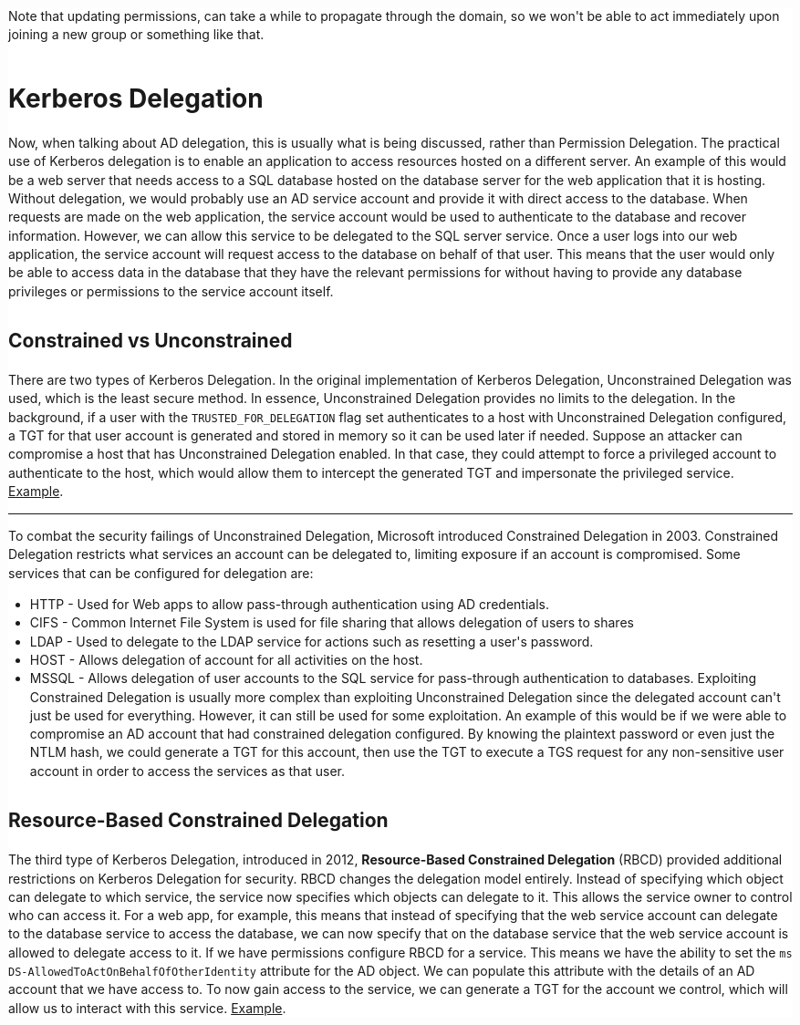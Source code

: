 Note that updating permissions, can take a while to propagate through the domain, so we won't be able to act immediately upon joining a new group or something like that.

# Kerberos Delegation
Now, when talking about AD delegation, this is usually what is being discussed, rather than Permission Delegation.
The practical use of Kerberos delegation is to enable an application to access resources hosted on a different server. An example of this would be a web server that needs access to a SQL database hosted on the database server for the web application that it is hosting. Without delegation, we would probably use an AD service account and provide it with direct access to the database. When requests are made on the web application, the service account would be used to authenticate to the database and recover information.
However, we can allow this service to be delegated to the SQL server service. Once a user logs into our web application, the service account will request access to the database on behalf of that user. This means that the user would only be able to access data in the database that they have the relevant permissions for without having to provide any database privileges or permissions to the service account itself.

## Constrained vs Unconstrained
There are two types of Kerberos Delegation. In the original implementation of Kerberos Delegation, Unconstrained Delegation was used, which is the least secure method. In essence, Unconstrained Delegation provides no limits to the delegation. In the background, if a user with the `TRUSTED_FOR_DELEGATION` flag set authenticates to a host with Unconstrained Delegation configured, a TGT for that user account is generated and stored in memory so it can be used later if needed. Suppose an attacker can compromise a host that has Unconstrained Delegation enabled. In that case, they could attempt to force a privileged account to authenticate to the host, which would allow them to intercept the generated TGT and impersonate the privileged service. [Example](https://medium.com/@riccardo.ancarani94/exploiting-unconstrained-delegation-a81eabbd6976).

---


To combat the security failings of Unconstrained Delegation, Microsoft introduced Constrained Delegation in 2003. Constrained Delegation restricts what services an account can be delegated to, limiting exposure if an account is compromised. Some services that can be configured for delegation are:
- HTTP - Used for Web apps to allow pass-through authentication using AD credentials.
- CIFS - Common Internet File System is used for file sharing that allows delegation of users to shares
- LDAP - Used to delegate to the LDAP service for actions such as resetting a user's password.
- HOST - Allows delegation of account for all activities on the host.
- MSSQL - Allows delegation of user accounts to the SQL service for pass-through authentication to databases.
Exploiting Constrained Delegation is usually more complex than exploiting Unconstrained Delegation since the delegated account can't just be used for everything. However, it can still be used for some exploitation. An example of this would be if we were able to compromise an AD account that had constrained delegation configured. By knowing the plaintext password or even just the NTLM hash, we could generate a TGT for this account, then use the TGT to execute a TGS request for any non-sensitive user account in order to access the services as that user. 

## Resource-Based Constrained Delegation
The third type of Kerberos Delegation, introduced in 2012, **Resource-Based Constrained Delegation** (RBCD) provided additional restrictions on Kerberos Delegation for security. RBCD changes the delegation model entirely. Instead of specifying which object can delegate to which service, the service now specifies which objects can delegate to it. This allows the service owner to control who can access it. For a web app, for example, this means that instead of specifying that the web service account can delegate to the database service to access the database, we can now specify that on the database service that the web service account is allowed to delegate access to it.
If we have permissions configure RBCD for a service. This means we have the ability to set the `msDS-AllowedToActOnBehalfOfOtherIdentity` attribute for the AD object. We can populate this attribute with the details of an AD account that we have access to. To now gain access to the service, we can generate a TGT for the account we control, which will allow us to interact with this service. [Example](https://stealthbits.com/blog/resource-based-constrained-delegation-abuse/).
